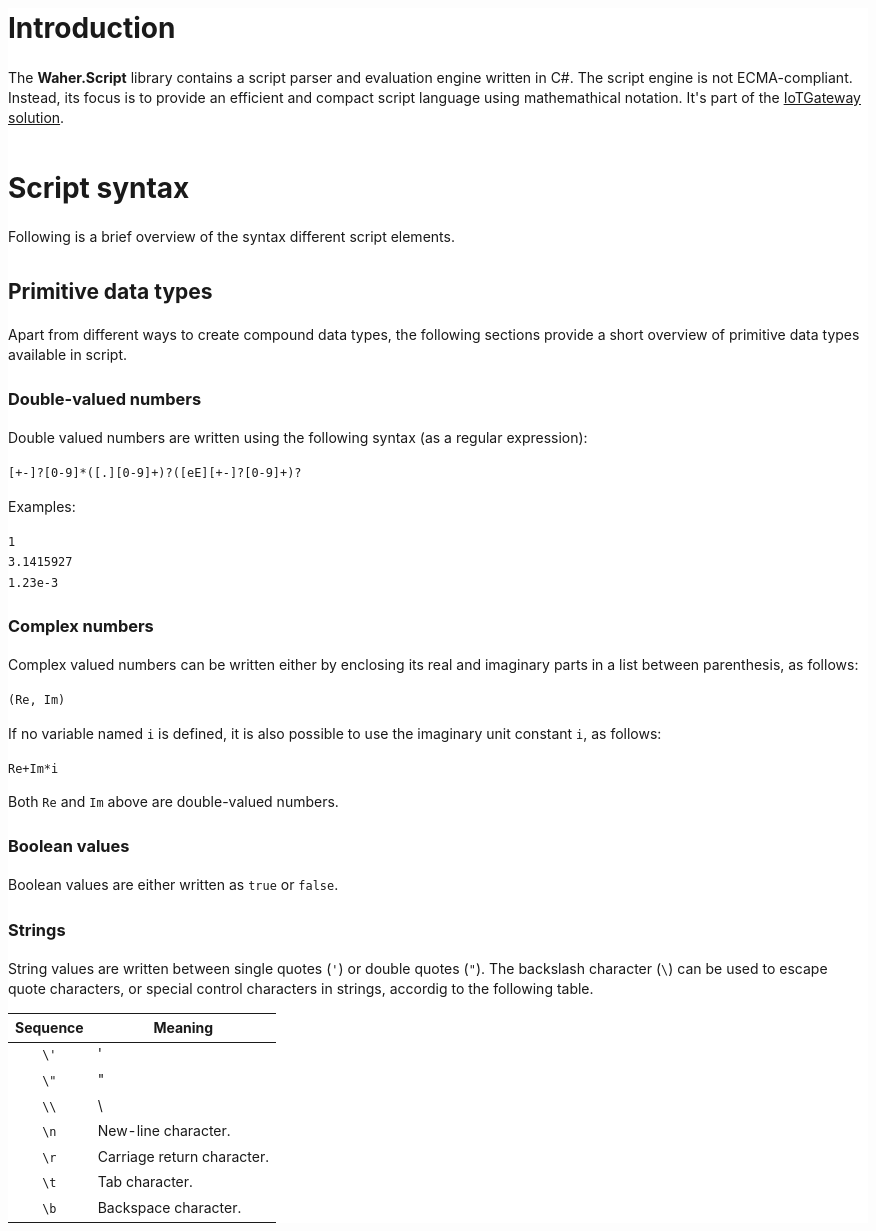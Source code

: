 ﻿Introduction
=============

The **Waher.Script** library contains a script parser and evaluation engine written in C#. The script engine is not ECMA-compliant. Instead, its focus
is to provide an efficient and compact script language using mathemathical notation.
It's part of the [IoTGateway solution](https://github.com/PeterWaher/IoTGateway).

Script syntax
==============

Following is a brief overview of the syntax different script elements.

Primitive data types
------------------------

Apart from different ways to create compound data types, the following sections provide a short overview of primitive data types available in script.

### Double-valued numbers

Double valued numbers are written using the following syntax (as a regular expression):

	[+-]?[0-9]*([.][0-9]+)?([eE][+-]?[0-9]+)?
	
Examples:

	1
	3.1415927
	1.23e-3

### Complex numbers

Complex valued numbers can be written either by enclosing its real and imaginary parts in a list between parenthesis, as follows:

	(Re, Im)

If no variable named `i` is defined, it is also possible to use the imaginary unit constant `i`, as follows:

	Re+Im*i

Both `Re` and `Im` above are double-valued numbers.

### Boolean values

Boolean values are either written as `true` or `false`.

### Strings

String values are written between single quotes (`'`) or double quotes (`"`). The backslash character (`\`) can be used to escape quote characters, or
special control characters in strings, accordig to the following table.

| Sequence | Meaning |
|:--------:|---------|
| `\'`     | ' | 
| `\"`     | " | 
| `\\`     | \ | 
| `\n`     | New-line character. | 
| `\r`     | Carriage return character. | 
| `\t`     | Tab character. | 
| `\b`     | Backspace character. | 

[order of presedence]: https://en.wikipedia.org/wiki/Order_of_operations